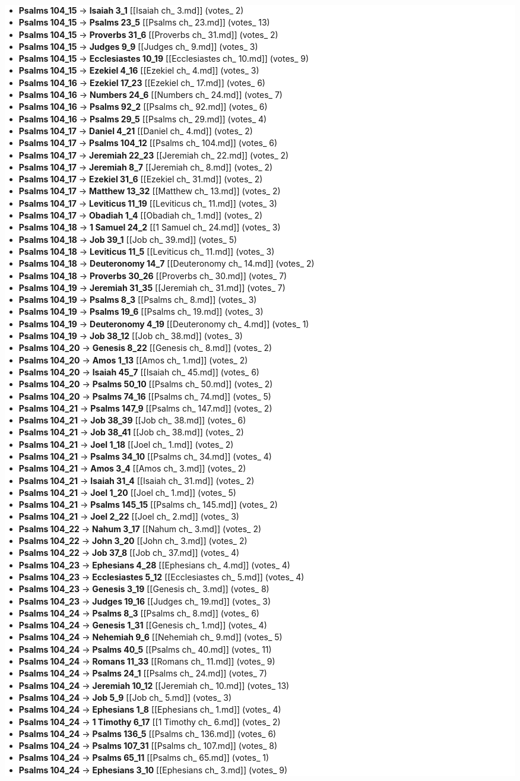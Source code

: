 - **Psalms 104_15** → **Isaiah 3_1** [[Isaiah ch_ 3.md]] (votes_ 2)
- **Psalms 104_15** → **Psalms 23_5** [[Psalms ch_ 23.md]] (votes_ 13)
- **Psalms 104_15** → **Proverbs 31_6** [[Proverbs ch_ 31.md]] (votes_ 2)
- **Psalms 104_15** → **Judges 9_9** [[Judges ch_ 9.md]] (votes_ 3)
- **Psalms 104_15** → **Ecclesiastes 10_19** [[Ecclesiastes ch_ 10.md]] (votes_ 9)
- **Psalms 104_15** → **Ezekiel 4_16** [[Ezekiel ch_ 4.md]] (votes_ 3)
- **Psalms 104_16** → **Ezekiel 17_23** [[Ezekiel ch_ 17.md]] (votes_ 6)
- **Psalms 104_16** → **Numbers 24_6** [[Numbers ch_ 24.md]] (votes_ 7)
- **Psalms 104_16** → **Psalms 92_2** [[Psalms ch_ 92.md]] (votes_ 6)
- **Psalms 104_16** → **Psalms 29_5** [[Psalms ch_ 29.md]] (votes_ 4)
- **Psalms 104_17** → **Daniel 4_21** [[Daniel ch_ 4.md]] (votes_ 2)
- **Psalms 104_17** → **Psalms 104_12** [[Psalms ch_ 104.md]] (votes_ 6)
- **Psalms 104_17** → **Jeremiah 22_23** [[Jeremiah ch_ 22.md]] (votes_ 2)
- **Psalms 104_17** → **Jeremiah 8_7** [[Jeremiah ch_ 8.md]] (votes_ 2)
- **Psalms 104_17** → **Ezekiel 31_6** [[Ezekiel ch_ 31.md]] (votes_ 2)
- **Psalms 104_17** → **Matthew 13_32** [[Matthew ch_ 13.md]] (votes_ 2)
- **Psalms 104_17** → **Leviticus 11_19** [[Leviticus ch_ 11.md]] (votes_ 3)
- **Psalms 104_17** → **Obadiah 1_4** [[Obadiah ch_ 1.md]] (votes_ 2)
- **Psalms 104_18** → **1 Samuel 24_2** [[1 Samuel ch_ 24.md]] (votes_ 3)
- **Psalms 104_18** → **Job 39_1** [[Job ch_ 39.md]] (votes_ 5)
- **Psalms 104_18** → **Leviticus 11_5** [[Leviticus ch_ 11.md]] (votes_ 3)
- **Psalms 104_18** → **Deuteronomy 14_7** [[Deuteronomy ch_ 14.md]] (votes_ 2)
- **Psalms 104_18** → **Proverbs 30_26** [[Proverbs ch_ 30.md]] (votes_ 7)
- **Psalms 104_19** → **Jeremiah 31_35** [[Jeremiah ch_ 31.md]] (votes_ 7)
- **Psalms 104_19** → **Psalms 8_3** [[Psalms ch_ 8.md]] (votes_ 3)
- **Psalms 104_19** → **Psalms 19_6** [[Psalms ch_ 19.md]] (votes_ 3)
- **Psalms 104_19** → **Deuteronomy 4_19** [[Deuteronomy ch_ 4.md]] (votes_ 1)
- **Psalms 104_19** → **Job 38_12** [[Job ch_ 38.md]] (votes_ 3)
- **Psalms 104_20** → **Genesis 8_22** [[Genesis ch_ 8.md]] (votes_ 2)
- **Psalms 104_20** → **Amos 1_13** [[Amos ch_ 1.md]] (votes_ 2)
- **Psalms 104_20** → **Isaiah 45_7** [[Isaiah ch_ 45.md]] (votes_ 6)
- **Psalms 104_20** → **Psalms 50_10** [[Psalms ch_ 50.md]] (votes_ 2)
- **Psalms 104_20** → **Psalms 74_16** [[Psalms ch_ 74.md]] (votes_ 5)
- **Psalms 104_21** → **Psalms 147_9** [[Psalms ch_ 147.md]] (votes_ 2)
- **Psalms 104_21** → **Job 38_39** [[Job ch_ 38.md]] (votes_ 6)
- **Psalms 104_21** → **Job 38_41** [[Job ch_ 38.md]] (votes_ 2)
- **Psalms 104_21** → **Joel 1_18** [[Joel ch_ 1.md]] (votes_ 2)
- **Psalms 104_21** → **Psalms 34_10** [[Psalms ch_ 34.md]] (votes_ 4)
- **Psalms 104_21** → **Amos 3_4** [[Amos ch_ 3.md]] (votes_ 2)
- **Psalms 104_21** → **Isaiah 31_4** [[Isaiah ch_ 31.md]] (votes_ 2)
- **Psalms 104_21** → **Joel 1_20** [[Joel ch_ 1.md]] (votes_ 5)
- **Psalms 104_21** → **Psalms 145_15** [[Psalms ch_ 145.md]] (votes_ 2)
- **Psalms 104_21** → **Joel 2_22** [[Joel ch_ 2.md]] (votes_ 3)
- **Psalms 104_22** → **Nahum 3_17** [[Nahum ch_ 3.md]] (votes_ 2)
- **Psalms 104_22** → **John 3_20** [[John ch_ 3.md]] (votes_ 2)
- **Psalms 104_22** → **Job 37_8** [[Job ch_ 37.md]] (votes_ 4)
- **Psalms 104_23** → **Ephesians 4_28** [[Ephesians ch_ 4.md]] (votes_ 4)
- **Psalms 104_23** → **Ecclesiastes 5_12** [[Ecclesiastes ch_ 5.md]] (votes_ 4)
- **Psalms 104_23** → **Genesis 3_19** [[Genesis ch_ 3.md]] (votes_ 8)
- **Psalms 104_23** → **Judges 19_16** [[Judges ch_ 19.md]] (votes_ 3)
- **Psalms 104_24** → **Psalms 8_3** [[Psalms ch_ 8.md]] (votes_ 6)
- **Psalms 104_24** → **Genesis 1_31** [[Genesis ch_ 1.md]] (votes_ 4)
- **Psalms 104_24** → **Nehemiah 9_6** [[Nehemiah ch_ 9.md]] (votes_ 5)
- **Psalms 104_24** → **Psalms 40_5** [[Psalms ch_ 40.md]] (votes_ 11)
- **Psalms 104_24** → **Romans 11_33** [[Romans ch_ 11.md]] (votes_ 9)
- **Psalms 104_24** → **Psalms 24_1** [[Psalms ch_ 24.md]] (votes_ 7)
- **Psalms 104_24** → **Jeremiah 10_12** [[Jeremiah ch_ 10.md]] (votes_ 13)
- **Psalms 104_24** → **Job 5_9** [[Job ch_ 5.md]] (votes_ 3)
- **Psalms 104_24** → **Ephesians 1_8** [[Ephesians ch_ 1.md]] (votes_ 4)
- **Psalms 104_24** → **1 Timothy 6_17** [[1 Timothy ch_ 6.md]] (votes_ 2)
- **Psalms 104_24** → **Psalms 136_5** [[Psalms ch_ 136.md]] (votes_ 6)
- **Psalms 104_24** → **Psalms 107_31** [[Psalms ch_ 107.md]] (votes_ 8)
- **Psalms 104_24** → **Psalms 65_11** [[Psalms ch_ 65.md]] (votes_ 1)
- **Psalms 104_24** → **Ephesians 3_10** [[Ephesians ch_ 3.md]] (votes_ 9)